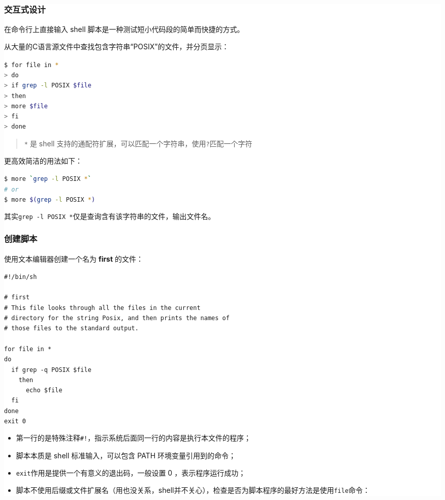 ### 交互式设计

在命令行上直接输入 shell 脚本是一种测试短小代码段的简单而快捷的方式。

从大量的C语言源文件中查找包含字符串“POSIX”的文件，并分页显示：

```bash
$ for file in *
> do
> if grep -l POSIX $file
> then
> more $file
> fi
> done
```

> `*` 是 shell 支持的通配符扩展，可以匹配一个字符串，使用`?`匹配一个字符 

更高效简洁的用法如下：

```bash
$ more `grep -l POSIX *`
# or
$ more $(grep -l POSIX *)
```

其实`grep -l POSIX *`仅是查询含有该字符串的文件，输出文件名。

### 创建脚本

使用文本编辑器创建一个名为 **first** 的文件：

```shell
#!/bin/sh

# first
# This file looks through all the files in the current
# directory for the string Posix, and then prints the names of 
# those files to the standard output.

for file in *
do
  if grep -q POSIX $file 
	then
	  echo $file
  fi 
done
exit 0
```

+ 第一行的是特殊注释`#!`，指示系统后面同一行的内容是执行本文件的程序；

+ 脚本本质是 shell 标准输入，可以包含 PATH 环境变量引用到的命令；

+ `exit`作用是提供一个有意义的退出码，一般设置 0 ，表示程序运行成功；

+ 脚本不使用后缀或文件扩展名（用也没关系，shell并不关心），检查是否为脚本程序的最好方法是使用`file`命令：
